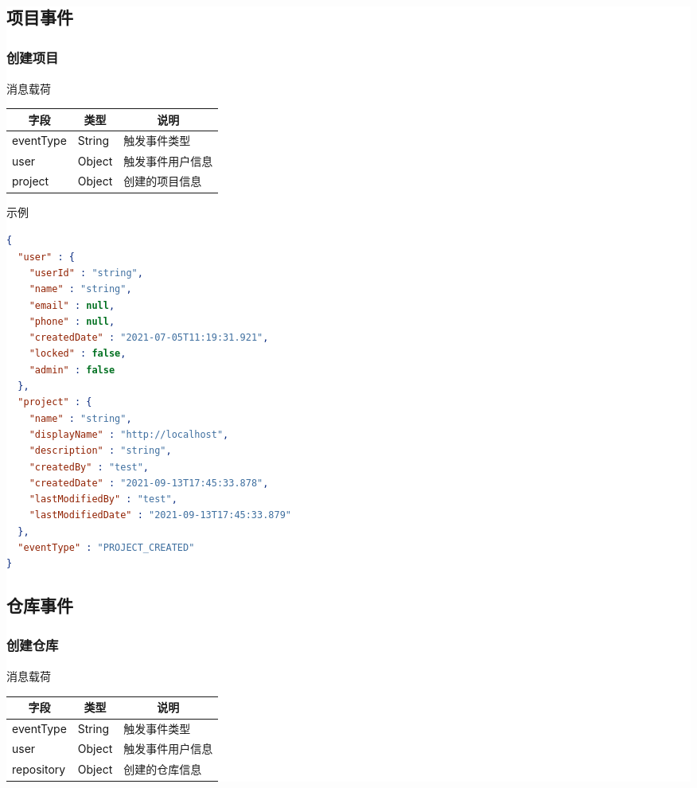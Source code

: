 ## 项目事件

### 创建项目

消息载荷

| 字段      | 类型   | 说明             |
| --------- | ------ | ---------------- |
| eventType | String | 触发事件类型     |
| user      | Object | 触发事件用户信息 |
| project   | Object | 创建的项目信息   |

示例

```json
{
  "user" : {
    "userId" : "string",
    "name" : "string",
    "email" : null,
    "phone" : null,
    "createdDate" : "2021-07-05T11:19:31.921",
    "locked" : false,
    "admin" : false
  },
  "project" : {
    "name" : "string",
    "displayName" : "http://localhost",
    "description" : "string",
    "createdBy" : "test",
    "createdDate" : "2021-09-13T17:45:33.878",
    "lastModifiedBy" : "test",
    "lastModifiedDate" : "2021-09-13T17:45:33.879"
  },
  "eventType" : "PROJECT_CREATED"
}
```



## 仓库事件

### 创建仓库

消息载荷

| 字段       | 类型   | 说明             |
| ---------- | ------ | ---------------- |
| eventType  | String | 触发事件类型     |
| user       | Object | 触发事件用户信息 |
| repository | Object | 创建的仓库信息   |
